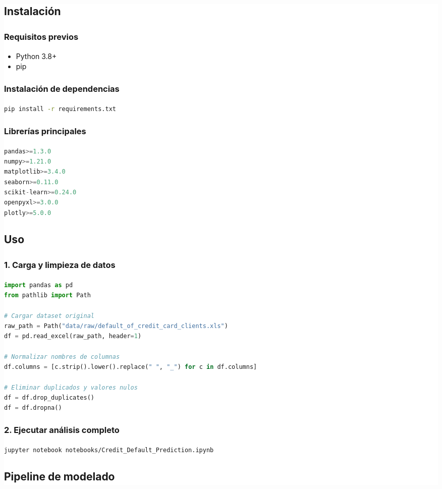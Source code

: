 ## Instalación

### Requisitos previos

- Python 3.8+
- pip

### Instalación de dependencias

```bash
pip install -r requirements.txt
```

### Librerías principales

```python
pandas>=1.3.0
numpy>=1.21.0
matplotlib>=3.4.0
seaborn>=0.11.0
scikit-learn>=0.24.0
openpyxl>=3.0.0
plotly>=5.0.0
```

## Uso

### 1. Carga y limpieza de datos

```python
import pandas as pd
from pathlib import Path

# Cargar dataset original
raw_path = Path("data/raw/default_of_credit_card_clients.xls")
df = pd.read_excel(raw_path, header=1)

# Normalizar nombres de columnas
df.columns = [c.strip().lower().replace(" ", "_") for c in df.columns]

# Eliminar duplicados y valores nulos
df = df.drop_duplicates()
df = df.dropna()
```

### 2. Ejecutar análisis completo

```bash
jupyter notebook notebooks/Credit_Default_Prediction.ipynb
```

## Pipeline de modelado
